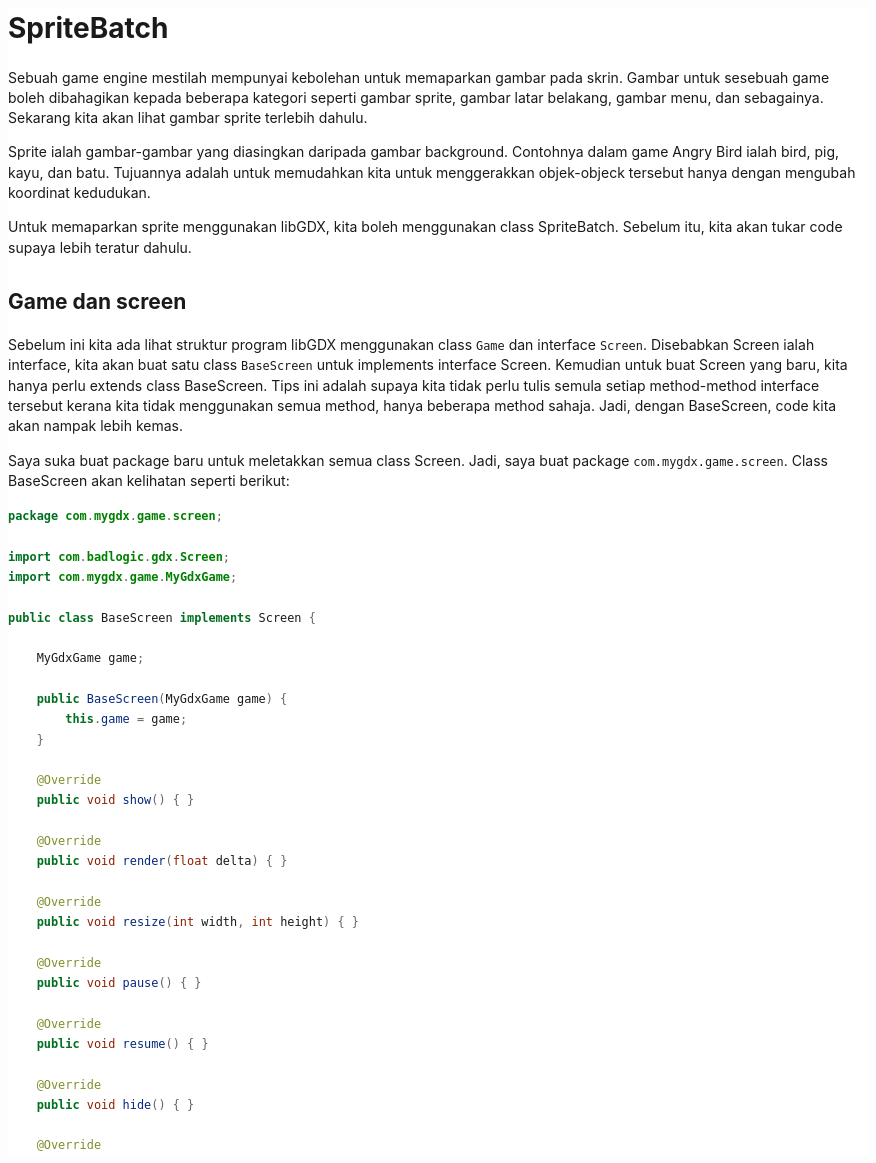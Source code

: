 # SpriteBatch

Sebuah game engine mestilah mempunyai kebolehan untuk memaparkan gambar
pada skrin. Gambar untuk sesebuah game boleh dibahagikan kepada beberapa
kategori seperti gambar sprite, gambar latar belakang, gambar menu, dan
sebagainya. Sekarang kita akan lihat gambar sprite terlebih dahulu.

Sprite ialah gambar-gambar yang diasingkan daripada gambar background.
Contohnya dalam game Angry Bird ialah bird, pig, kayu, dan batu.
Tujuannya adalah untuk memudahkan kita untuk menggerakkan objek-objeck
tersebut hanya dengan mengubah koordinat kedudukan.

Untuk memaparkan sprite menggunakan libGDX, kita boleh menggunakan class
SpriteBatch. Sebelum itu, kita akan tukar code supaya lebih teratur
dahulu.

## Game dan screen

Sebelum ini kita ada lihat struktur program libGDX menggunakan class
`Game` dan interface `Screen`. Disebabkan Screen ialah interface, kita akan
buat satu class `BaseScreen` untuk implements interface Screen. Kemudian
untuk buat Screen yang baru, kita hanya perlu extends class BaseScreen.
Tips ini adalah supaya kita tidak perlu tulis semula setiap
method-method interface tersebut kerana kita tidak menggunakan semua
method, hanya beberapa method sahaja. Jadi, dengan BaseScreen, code kita
akan nampak lebih kemas.

Saya suka buat package baru untuk meletakkan semua class Screen. Jadi,
saya buat package `com.mygdx.game.screen`. Class BaseScreen akan
kelihatan seperti berikut:

```java
package com.mygdx.game.screen;

import com.badlogic.gdx.Screen;
import com.mygdx.game.MyGdxGame;

public class BaseScreen implements Screen {

    MyGdxGame game;

    public BaseScreen(MyGdxGame game) {
        this.game = game;
    }

    @Override
    public void show() { }

    @Override
    public void render(float delta) { }

    @Override
    public void resize(int width, int height) { }

    @Override
    public void pause() { }

    @Override
    public void resume() { }

    @Override
    public void hide() { }

    @Override
```